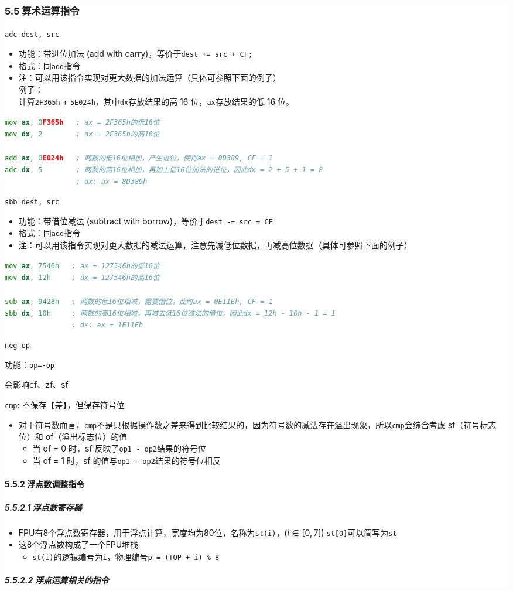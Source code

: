 ### 5.5 算术运算指令      
      
`adc dest, src`      
      
- 功能：带进位加法 (add with carry)，等价于`dest += src + CF;`      
- 格式：同`add`指令      
- 注：可以用该指令实现对更大数据的加法运算（具体可参照下面的例子）      
例子：      
计算`2F365h` + `5E024h`，其中`dx`存放结果的高 16 位，`ax`存放结果的低 16 位。      
      
```asm      
mov ax, 0F365h   ; ax = 2F365h的低16位      
mov dx, 2        ; dx = 2F365h的高16位      
      
add ax, 0E024h   ; 两数的低16位相加，产生进位，使得ax = 0D389, CF = 1      
adc dx, 5        ; 两数的高16位相加，再加上低16位加法的进位，因此dx = 2 + 5 + 1 = 8      
                 ; dx: ax = 8D389h      
```      
      
      
`sbb dest, src`      
      
- 功能：带借位减法 (subtract with borrow)，等价于`dest -= src + CF`      
- 格式：同`add`指令      
- 注：可以用该指令实现对更大数据的减法运算，注意先减低位数据，再减高位数据（具体可参照下面的例子）      
      
```asm      
mov ax, 7546h   ; ax = 127546h的低16位      
mov dx, 12h     ; dx = 127546h的高16位      
      
sub ax, 9428h   ; 两数的低16位相减，需要借位，此时ax = 0E11Eh, CF = 1      
sbb dx, 10h     ; 两数的高16位相减，再减去低16位减法的借位，因此dx = 12h - 10h - 1 = 1      
                ; dx: ax = 1E11Eh      
```      
      
      
`neg op`      
      
功能：`op=-op`      
      
会影响cf、zf、sf      
      
`cmp`: 不保存【差】，但保存符号位      
      
- 对于符号数而言，`cmp`不是只根据操作数之差来得到比较结果的，因为符号数的减法存在溢出现象，所以`cmp`会综合考虑 sf（符号标志位）和 of（溢出标志位）的值      
    - 当 of = 0 时，sf 反映了`op1 - op2`结果的符号位      
    - 当 of = 1 时，sf 的值与`op1 - op2`结果的符号位相反      
      
#### 5.5.2 浮点数调整指令      
      
##### 5.5.2.1 浮点数寄存器      
      
- FPU有8个浮点数寄存器，用于浮点计算，宽度均为80位，名称为`st(i)`，($i \in [0,7]$) `st[0]`可以简写为`st`      
- 这8个浮点数构成了一个FPU堆栈      
	- `st(i)`的逻辑编号为`i`，物理编号`p = (TOP + i) % 8`      
      
##### 5.5.2.2 浮点运算相关的指令      
      